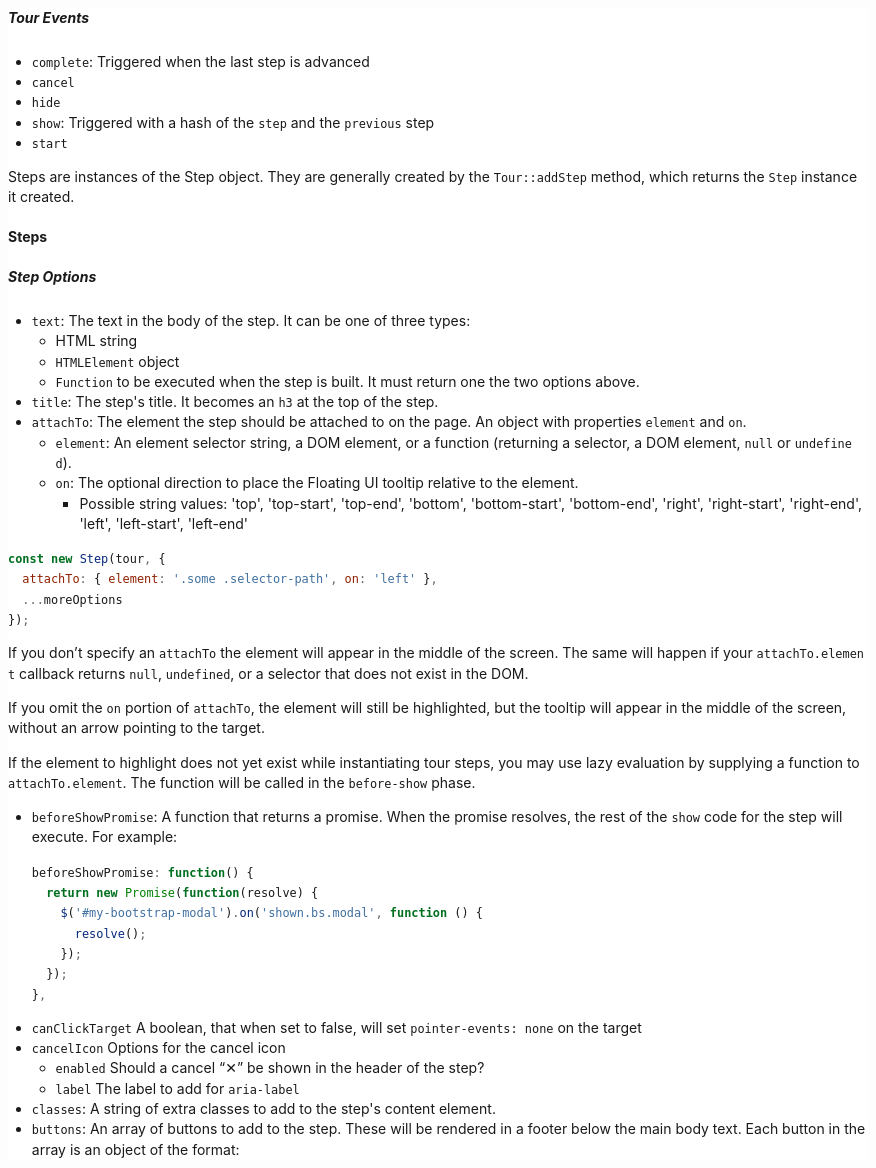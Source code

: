 ##### Tour Events

- `complete`: Triggered when the last step is advanced
- `cancel`
- `hide`
- `show`: Triggered with a hash of the `step` and the `previous` step
- `start`

Steps are instances of the Step object. They are generally created by the `Tour::addStep` method, which returns the `Step` instance it
created.

#### Steps

##### Step Options

- `text`: The text in the body of the step. It can be one of three types:
  - HTML string
  - `HTMLElement` object
  - `Function` to be executed when the step is built. It must return one the two options above.
- `title`: The step's title. It becomes an `h3` at the top of the step.
- `attachTo`: The element the step should be attached to on the page. An object with properties `element` and `on`.
  - `element`: An element selector string, a DOM element, or a function (returning a selector, a DOM element, `null` or `undefined`).
  - `on`: The optional direction to place the Floating UI tooltip relative to the element.
    - Possible string values: 'top', 'top-start', 'top-end', 'bottom', 'bottom-start', 'bottom-end', 'right', 'right-start', 'right-end', 'left', 'left-start', 'left-end'

```js
const new Step(tour, {
  attachTo: { element: '.some .selector-path', on: 'left' },
  ...moreOptions
});
```

If you don’t specify an `attachTo` the element will appear in the middle of the screen. The same will happen if your
`attachTo.element` callback returns `null`, `undefined`, or a selector that does not exist in the DOM.

If you omit the `on` portion of `attachTo`, the element will still be highlighted, but the tooltip will appear
in the middle of the screen, without an arrow pointing to the target.

If the element to highlight does not yet exist while instantiating tour steps, you may use lazy evaluation by supplying a function to `attachTo.element`. The function will be called in the `before-show` phase.

- `beforeShowPromise`: A function that returns a promise. When the promise resolves, the rest of the `show` code for
  the step will execute. For example:
  ```javascript
  beforeShowPromise: function() {
    return new Promise(function(resolve) {
      $('#my-bootstrap-modal').on('shown.bs.modal', function () {
        resolve();
      });
    });
  },
  ```
- `canClickTarget` A boolean, that when set to false, will set `pointer-events: none` on the target
- `cancelIcon` Options for the cancel icon
  - `enabled` Should a cancel “✕” be shown in the header of the step?
  - `label` The label to add for `aria-label`
- `classes`: A string of extra classes to add to the step's content element.
- `buttons`: An array of buttons to add to the step. These will be rendered in a footer below the main body text. Each button in the array is an object of the format: